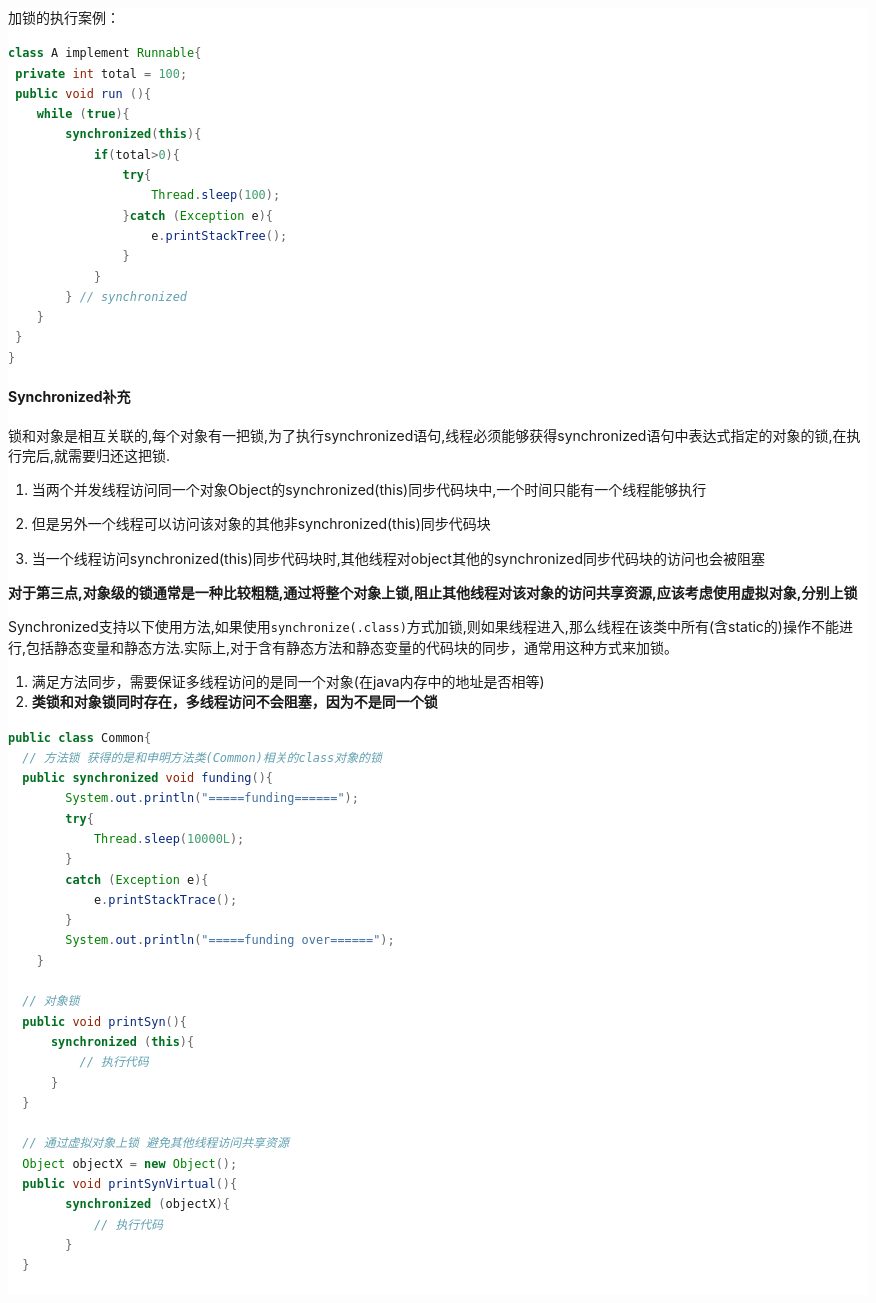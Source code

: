 加锁的执行案例：
```java
class A implement Runnable{
 private int total = 100;
 public void run (){
 	while (true){
        synchronized(this){
            if(total>0){
                try{
                    Thread.sleep(100);
                }catch (Exception e){
                    e.printStackTree();
                }
            }
        } // synchronized
 	}
 }
}
```



#### Synchronized补充

锁和对象是相互关联的,每个对象有一把锁,为了执行synchronized语句,线程必须能够获得synchronized语句中表达式指定的对象的锁,在执行完后,就需要归还这把锁.

1. 当两个并发线程访问同一个对象Object的synchronized(this)同步代码块中,一个时间只能有一个线程能够执行

2. 但是另外一个线程可以访问该对象的其他非synchronized(this)同步代码块
3. 当一个线程访问synchronized(this)同步代码块时,其他线程对object其他的synchronized同步代码块的访问也会被阻塞

**对于第三点,对象级的锁通常是一种比较粗糙,通过将整个对象上锁,阻止其他线程对该对象的访问共享资源,应该考虑使用虚拟对象,分别上锁**

Synchronized支持以下使用方法,如果使用`synchronize(.class)`方式加锁,则如果线程进入,那么线程在该类中所有(含static的)操作不能进行,包括静态变量和静态方法.实际上,对于含有静态方法和静态变量的代码块的同步，通常用这种方式来加锁。

1. 满足方法同步，需要保证多线程访问的是同一个对象(在java内存中的地址是否相等)
2. **类锁和对象锁同时存在，多线程访问不会阻塞，因为不是同一个锁**

```java
public class Common{
  // 方法锁 获得的是和申明方法类(Common)相关的class对象的锁
  public synchronized void funding(){
        System.out.println("=====funding======");
        try{
            Thread.sleep(10000L);
        }
        catch (Exception e){
            e.printStackTrace();
        }
        System.out.println("=====funding over======");
    }
  
  // 对象锁
  public void printSyn(){
      synchronized (this){
          // 执行代码
      }
  }
  
  // 通过虚拟对象上锁 避免其他线程访问共享资源
  Object objectX = new Object();
  public void printSynVirtual(){
        synchronized (objectX){
            // 执行代码
        }
  }
  
```